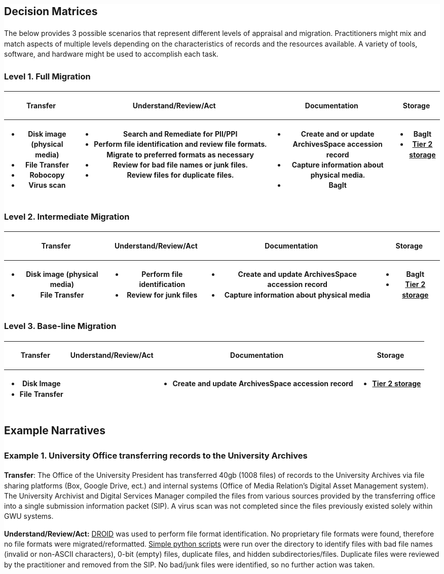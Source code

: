 ## Decision Matrices

The below provides 3 possible scenarios that represent different levels of appraisal and migration. Practitioners might mix and match aspects of multiple levels depending on the characteristics of records and the resources available. A variety of tools, software, and hardware might be used to accomplish each task.

### Level 1. Full Migration

<table><thead><tr><th><p>Transfer</p></th><th><p>Understand/Review/Act</p></th><th><p>Documentation</p></th><th><p>Storage</p></th></tr><tr><th><ul><li>Disk image (physical media)</li><li>File Transfer</li><li>Robocopy</li><li>Virus scan</li></ul></th><th><ul><li>Search and Remediate for PII/PPI</li><li>Perform file identification and review file formats. Migrate to preferred formats as necessary</li><li>Review for bad file names or junk files.</li><li>Review files for duplicate files.</li></ul></th><th><ul><li>Create and or update ArchivesSpace accession record</li><li>Capture information about physical media.</li><li>BagIt</li></ul></th><th><ul><li>BagIt</li><li><a href="https://github.com/gwu-libraries/digital-stewardship-services">Tier 2 storage</a></li></ul></th></tr></thead></table>

### Level 2. Intermediate Migration

<table><thead><tr><th><p>Transfer</p></th><th><p>Understand/Review/Act</p></th><th><p>Documentation</p></th><th><p>Storage</p></th></tr><tr><th><ul><li>Disk image (physical media)</li><li>File Transfer</li></ul></th><th><ul><li>Perform file identification</li><li>Review for junk files</li></ul></th><th><ul><li>Create and update ArchivesSpace accession record</li><li>Capture information about physical media</li></ul></th><th><ul><li>BagIt</li><li><a href="https://github.com/gwu-libraries/digital-stewardship-services">Tier 2 storage</a></li></ul></th></tr></thead></table>

### Level 3. Base-line Migration

<table><thead><tr><th><p>Transfer</p></th><th><p>Understand/Review/Act</p></th><th><p>Documentation</p></th><th><p>Storage</p></th></tr><tr><th><ul><li>Disk Image</li><li>File Transfer</li></ul></th><th></th><th><ul><li>Create and update ArchivesSpace accession record</li></ul></th><th><ul><li><a href="https://github.com/gwu-libraries/digital-stewardship-services">Tier 2 storage</a></li></ul></th></tr></thead></table>

## Example Narratives

### Example 1. University Office transferring records to the University Archives

**Transfer**: The Office of the University President has transferred 40gb (1008 files) of records to the University Archives via file sharing platforms (Box, Google Drive, ect.) and internal systems (Office of Media Relation’s Digital Asset Management system). The University Archivist and Digital Services Manager compiled the files from various sources provided by the transferring office into a single submission information packet (SIP). A virus scan was not completed since the files previously existed solely within GWU systems.

**Understand/Review/Act:** [DROID](https://github.com/digital-preservation/droid) was used to perform file format identification. No proprietary file formats were found, therefore no file formats were migrated/reformatted. [Simple python scripts](https://github.com/DaltonAlves/GWU/tree/main/DigitalAccesioning) were run over the directory to identify files with bad file names (invalid or non-ASCII characters), 0-bit (empty) files, duplicate files, and hidden subdirectories/files. Duplicate files were reviewed by the practitioner and removed from the SIP. No bad/junk files were identified, so no further action was taken.
